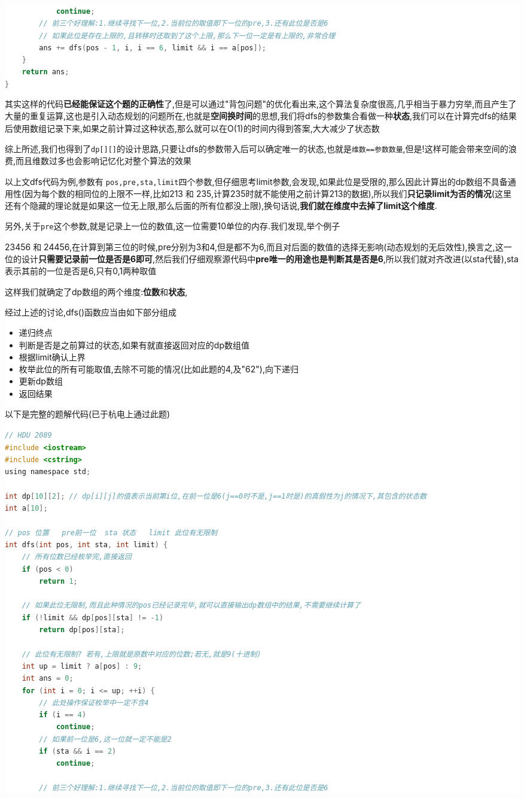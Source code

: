 ```c
            continue;
        // 前三个好理解:1.继续寻找下一位,2.当前位的取值即下一位的pre,3.还有此位是否是6
        // 如果此位是存在上限的,且转移时还取到了这个上限,那么下一位一定是有上限的,非常合理
        ans += dfs(pos - 1, i, i == 6, limit && i == a[pos]);
    }
    return ans;
}
```

其实这样的代码**已经能保证这个题的正确性**了,但是可以通过"背包问题"的优化看出来,这个算法复杂度很高,几乎相当于暴力穷举,而且产生了大量的重复运算,这也是引入动态规划的问题所在,也就是**空间换时间**的思想,我们将dfs的参数集合看做一种**状态**,我们可以在计算完dfs的结果后使用数组记录下来,如果之前计算过这种状态,那么就可以在O(1)的时间内得到答案,大大减少了状态数

综上所述,我们也得到了```dp[][]```的设计思路,只要让dfs的参数带入后可以确定唯一的状态,也就是```维数==参数数量```,但是!这样可能会带来空间的浪费,而且维数过多也会影响记忆化对整个算法的效果

以上文dfs代码为例,参数有 ```pos,pre,sta,limit```四个参数,但仔细思考limit参数,会发现,如果此位是受限的,那么因此计算出的dp数组不具备通用性(因为每个数的相同位的上限不一样,比如213 和 235,计算235时就不能使用之前计算213的数据),所以我们**只记录limit为否的情况**(这里还有个隐藏的理论就是如果这一位无上限,那么后面的所有位都没上限),换句话说,**我们就在维度中去掉了limit这个维度**.

另外,关于```pre```这个参数,就是记录上一位的数值,这一位需要10单位的内存.我们发现,举个例子

23456 和 24456,在计算到第三位的时候,pre分别为3和4,但是都不为6,而且对后面的数值的选择无影响(动态规划的无后效性),换言之,这一位的设计**只需要记录前一位是否是6即可**,然后我们仔细观察源代码中**pre唯一的用途也是判断其是否是6**,所以我们就对齐改进(以sta代替),sta表示其前的一位是否是6,只有0,1两种取值

这样我们就确定了dp数组的两个维度:**位数**和**状态**,

经过上述的讨论,dfs()函数应当由如下部分组成

- 递归终点
- 判断是否是之前算过的状态,如果有就直接返回对应的dp数组值
- 根据limit确认上界
- 枚举此位的所有可能取值,去除不可能的情况(比如此题的4,及"62"),向下递归
- 更新dp数组
- 返回结果

以下是完整的题解代码(已于杭电上通过此题)

```c
// HDU 2089
#include <iostream>
#include <cstring>
using namespace std;

int dp[10][2]; // dp[i][j]的值表示当前第i位,在前一位是6(j==0时不是,j==1时是)的真假性为j的情况下,其包含的状态数
int a[10];

// pos 位置   pre前一位  sta 状态   limit 此位有无限制
int dfs(int pos, int sta, int limit) {
    // 所有位数已经枚举完,直接返回
    if (pos < 0)
        return 1;

    // 如果此位无限制,而且此种情况的pos已经记录完毕,就可以直接输出dp数组中的结果,不需要继续计算了
    if (!limit && dp[pos][sta] != -1)
        return dp[pos][sta];

    // 此位有无限制? 若有,上限就是原数中对应的位数;若无,就是9(十进制)
    int up = limit ? a[pos] : 9;
    int ans = 0;
    for (int i = 0; i <= up; ++i) {
        // 此处操作保证枚举中一定不含4
        if (i == 4)
            continue;
        // 如果前一位是6,这一位就一定不能是2
        if (sta && i == 2)
            continue;

        // 前三个好理解:1.继续寻找下一位,2.当前位的取值即下一位的pre,3.还有此位是否是6
```